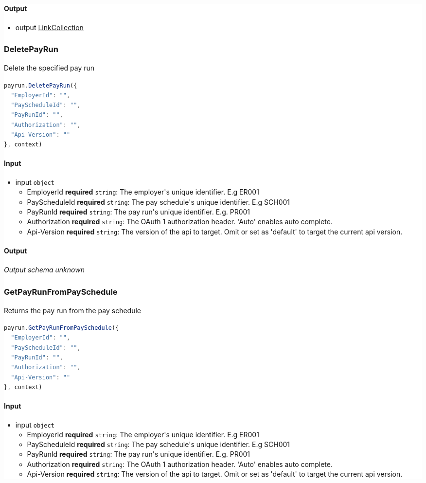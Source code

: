 #### Output
* output [LinkCollection](#linkcollection)

### DeletePayRun
Delete the specified pay run


```js
payrun.DeletePayRun({
  "EmployerId": "",
  "PayScheduleId": "",
  "PayRunId": "",
  "Authorization": "",
  "Api-Version": ""
}, context)
```

#### Input
* input `object`
  * EmployerId **required** `string`: The employer's unique identifier. E.g ER001
  * PayScheduleId **required** `string`: The pay schedule's unique identifier. E.g SCH001
  * PayRunId **required** `string`: The pay run's unique identifier. E.g. PR001
  * Authorization **required** `string`: The OAuth 1 authorization header. &apos;Auto&apos; enables auto complete.
  * Api-Version **required** `string`: The version of the api to target. Omit or set as &apos;default&apos; to target the current api version.

#### Output
*Output schema unknown*

### GetPayRunFromPaySchedule
Returns the pay run from the pay schedule


```js
payrun.GetPayRunFromPaySchedule({
  "EmployerId": "",
  "PayScheduleId": "",
  "PayRunId": "",
  "Authorization": "",
  "Api-Version": ""
}, context)
```

#### Input
* input `object`
  * EmployerId **required** `string`: The employer's unique identifier. E.g ER001
  * PayScheduleId **required** `string`: The pay schedule's unique identifier. E.g SCH001
  * PayRunId **required** `string`: The pay run's unique identifier. E.g. PR001
  * Authorization **required** `string`: The OAuth 1 authorization header. &apos;Auto&apos; enables auto complete.
  * Api-Version **required** `string`: The version of the api to target. Omit or set as &apos;default&apos; to target the current api version.

